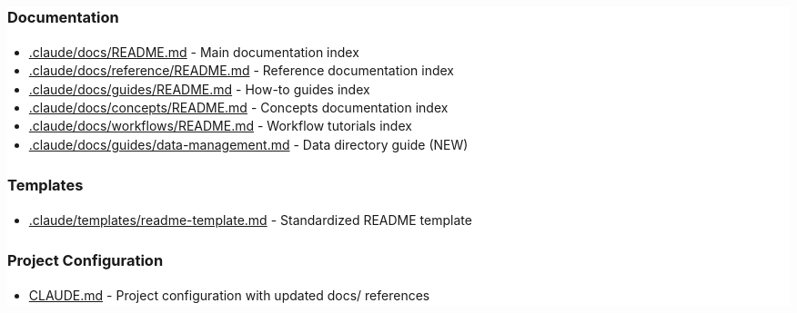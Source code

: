 ### Documentation
- [.claude/docs/README.md](../../docs/README.md) - Main documentation index
- [.claude/docs/reference/README.md](../../docs/reference/README.md) - Reference documentation index
- [.claude/docs/guides/README.md](../../docs/guides/README.md) - How-to guides index
- [.claude/docs/concepts/README.md](../../docs/concepts/README.md) - Concepts documentation index
- [.claude/docs/workflows/README.md](../../docs/workflows/README.md) - Workflow tutorials index
- [.claude/docs/guides/data-management.md](../../docs/guides/data-management.md) - Data directory guide (NEW)

### Templates
- [.claude/templates/readme-template.md](../../templates/readme-template.md) - Standardized README template

### Project Configuration
- [CLAUDE.md](../../../CLAUDE.md) - Project configuration with updated docs/ references
